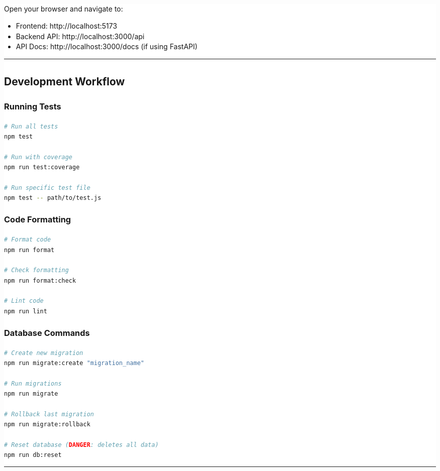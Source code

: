 Open your browser and navigate to:
- Frontend: http://localhost:5173
- Backend API: http://localhost:3000/api
- API Docs: http://localhost:3000/docs (if using FastAPI)

---

## Development Workflow

### Running Tests

```bash
# Run all tests
npm test

# Run with coverage
npm run test:coverage

# Run specific test file
npm test -- path/to/test.js
```

### Code Formatting

```bash
# Format code
npm run format

# Check formatting
npm run format:check

# Lint code
npm run lint
```

### Database Commands

```bash
# Create new migration
npm run migrate:create "migration_name"

# Run migrations
npm run migrate

# Rollback last migration
npm run migrate:rollback

# Reset database (DANGER: deletes all data)
npm run db:reset
```

---
